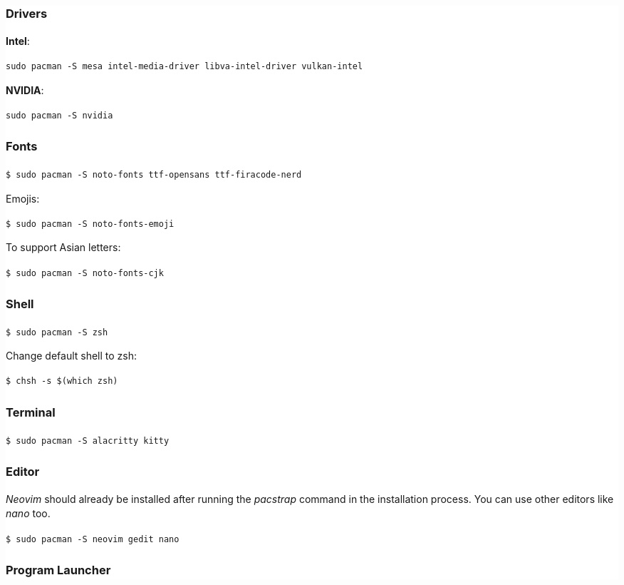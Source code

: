 ### Drivers

**Intel**:

```
sudo pacman -S mesa intel-media-driver libva-intel-driver vulkan-intel
```

**NVIDIA**:

```
sudo pacman -S nvidia
```

### Fonts

```
$ sudo pacman -S noto-fonts ttf-opensans ttf-firacode-nerd
```

Emojis:

```
$ sudo pacman -S noto-fonts-emoji
```

To support Asian letters:

```
$ sudo pacman -S noto-fonts-cjk
```

### Shell

```
$ sudo pacman -S zsh
```

Change default shell to zsh:

```
$ chsh -s $(which zsh)
```

### Terminal

```
$ sudo pacman -S alacritty kitty
```

### Editor

_Neovim_ should already be installed after running the _pacstrap_ command in the installation process. You can use other editors like _nano_ too.

```
$ sudo pacman -S neovim gedit nano
```

### Program Launcher
